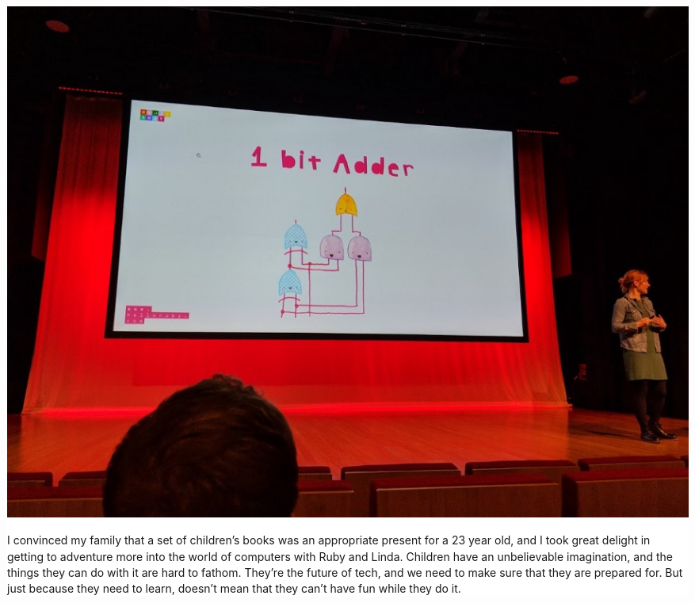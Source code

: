 ![null](/img/ed4a80ca97eabae8ba39163fb8a332b6782b9edb_0_fksxwa8xbkgseeor_.jpg)

I convinced my family that a set of children’s books was an appropriate present for a 23 year old, and I took great delight in getting to adventure more into the world of computers with Ruby and Linda. Children have an unbelievable imagination, and the things they can do with it are hard to fathom. They’re the future of tech, and we need to make sure that they are prepared for. But just because they need to learn, doesn’t mean that they can’t have fun while they do it.
